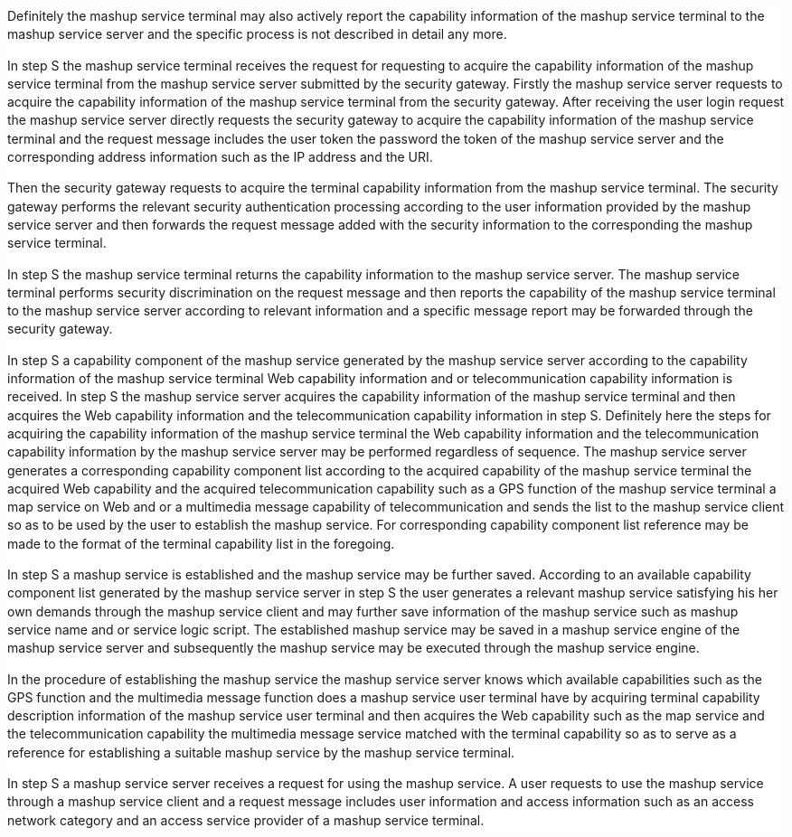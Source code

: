 Definitely the mashup service terminal may also actively report the capability information of the mashup service terminal to the mashup service server and the specific process is not described in detail any more.

In step S the mashup service terminal receives the request for requesting to acquire the capability information of the mashup service terminal from the mashup service server submitted by the security gateway. Firstly the mashup service server requests to acquire the capability information of the mashup service terminal from the security gateway. After receiving the user login request the mashup service server directly requests the security gateway to acquire the capability information of the mashup service terminal and the request message includes the user token the password the token of the mashup service server and the corresponding address information such as the IP address and the URI.

Then the security gateway requests to acquire the terminal capability information from the mashup service terminal. The security gateway performs the relevant security authentication processing according to the user information provided by the mashup service server and then forwards the request message added with the security information to the corresponding the mashup service terminal.

In step S the mashup service terminal returns the capability information to the mashup service server. The mashup service terminal performs security discrimination on the request message and then reports the capability of the mashup service terminal to the mashup service server according to relevant information and a specific message report may be forwarded through the security gateway.

In step S a capability component of the mashup service generated by the mashup service server according to the capability information of the mashup service terminal Web capability information and or telecommunication capability information is received. In step S the mashup service server acquires the capability information of the mashup service terminal and then acquires the Web capability information and the telecommunication capability information in step S. Definitely here the steps for acquiring the capability information of the mashup service terminal the Web capability information and the telecommunication capability information by the mashup service server may be performed regardless of sequence. The mashup service server generates a corresponding capability component list according to the acquired capability of the mashup service terminal the acquired Web capability and the acquired telecommunication capability such as a GPS function of the mashup service terminal a map service on Web and or a multimedia message capability of telecommunication and sends the list to the mashup service client so as to be used by the user to establish the mashup service. For corresponding capability component list reference may be made to the format of the terminal capability list in the foregoing.

In step S a mashup service is established and the mashup service may be further saved. According to an available capability component list generated by the mashup service server in step S the user generates a relevant mashup service satisfying his her own demands through the mashup service client and may further save information of the mashup service such as mashup service name and or service logic script. The established mashup service may be saved in a mashup service engine of the mashup service server and subsequently the mashup service may be executed through the mashup service engine.

In the procedure of establishing the mashup service the mashup service server knows which available capabilities such as the GPS function and the multimedia message function does a mashup service user terminal have by acquiring terminal capability description information of the mashup service user terminal and then acquires the Web capability such as the map service and the telecommunication capability the multimedia message service matched with the terminal capability so as to serve as a reference for establishing a suitable mashup service by the mashup service terminal.

In step S a mashup service server receives a request for using the mashup service. A user requests to use the mashup service through a mashup service client and a request message includes user information and access information such as an access network category and an access service provider of a mashup service terminal.
